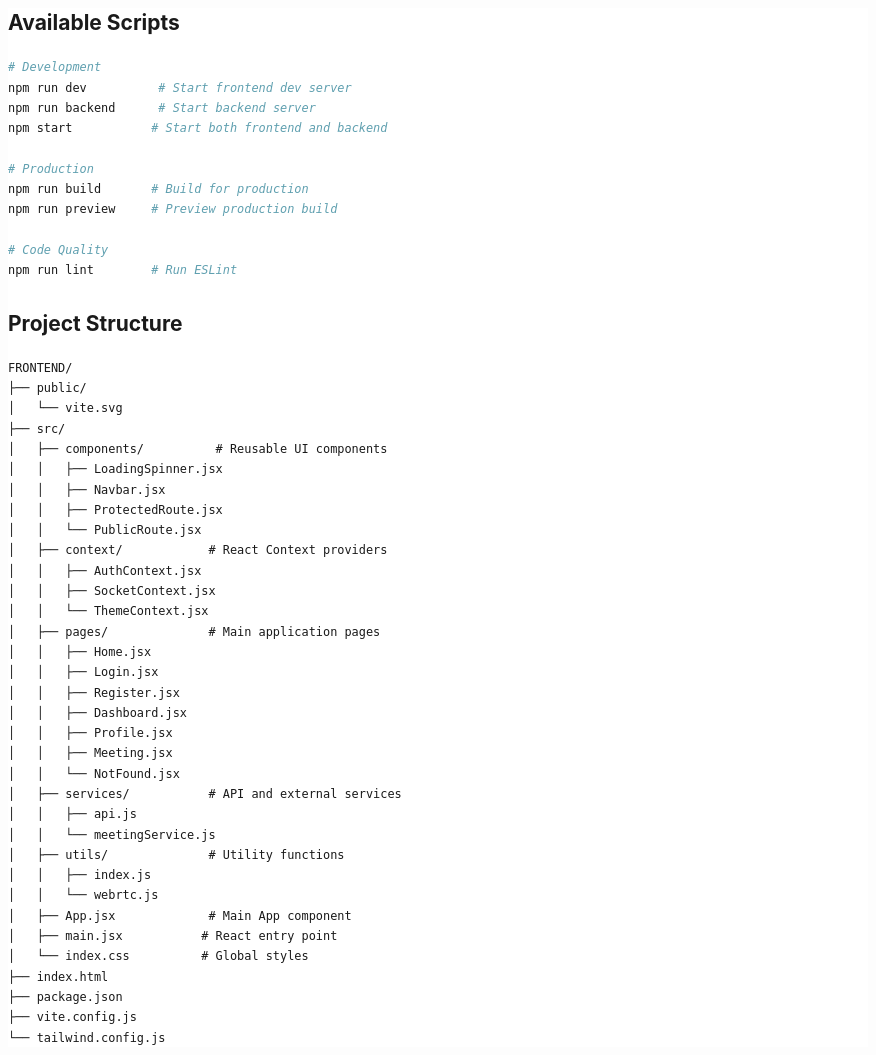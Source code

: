 ## Available Scripts

```bash
# Development
npm run dev          # Start frontend dev server
npm run backend      # Start backend server
npm start           # Start both frontend and backend

# Production
npm run build       # Build for production
npm run preview     # Preview production build

# Code Quality
npm run lint        # Run ESLint
```

## Project Structure

```
FRONTEND/
├── public/
│   └── vite.svg
├── src/
│   ├── components/          # Reusable UI components
│   │   ├── LoadingSpinner.jsx
│   │   ├── Navbar.jsx
│   │   ├── ProtectedRoute.jsx
│   │   └── PublicRoute.jsx
│   ├── context/            # React Context providers
│   │   ├── AuthContext.jsx
│   │   ├── SocketContext.jsx
│   │   └── ThemeContext.jsx
│   ├── pages/              # Main application pages
│   │   ├── Home.jsx
│   │   ├── Login.jsx
│   │   ├── Register.jsx
│   │   ├── Dashboard.jsx
│   │   ├── Profile.jsx
│   │   ├── Meeting.jsx
│   │   └── NotFound.jsx
│   ├── services/           # API and external services
│   │   ├── api.js
│   │   └── meetingService.js
│   ├── utils/              # Utility functions
│   │   ├── index.js
│   │   └── webrtc.js
│   ├── App.jsx             # Main App component
│   ├── main.jsx           # React entry point
│   └── index.css          # Global styles
├── index.html
├── package.json
├── vite.config.js
└── tailwind.config.js
```
